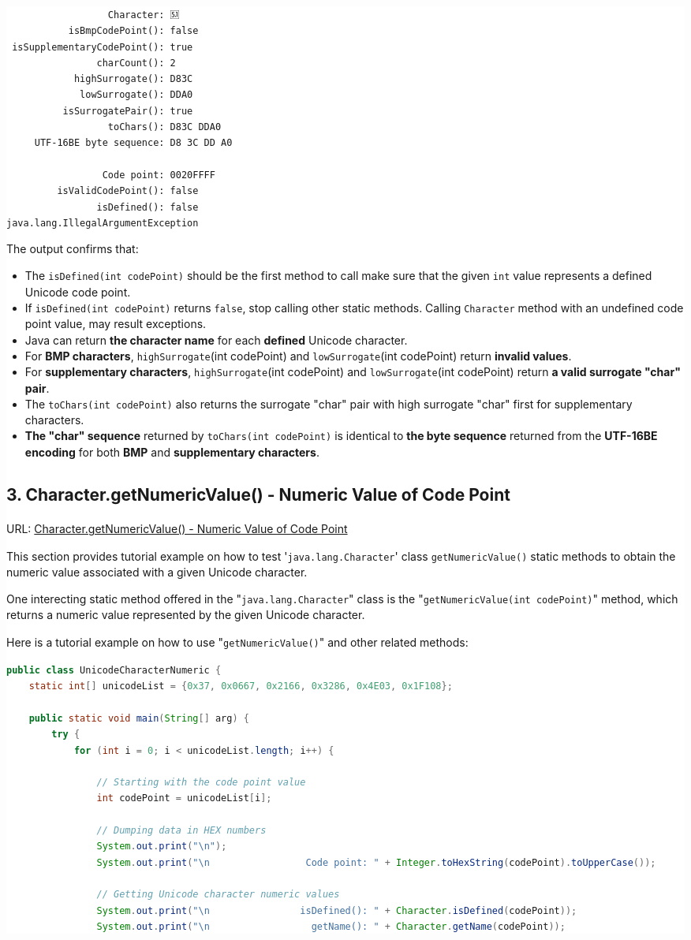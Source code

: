 ```txt
                  Character: 🆠
           isBmpCodePoint(): false
 isSupplementaryCodePoint(): true
                charCount(): 2
            highSurrogate(): D83C
             lowSurrogate(): DDA0
          isSurrogatePair(): true
                  toChars(): D83C DDA0
     UTF-16BE byte sequence: D8 3C DD A0

                 Code point: 0020FFFF
         isValidCodePoint(): false
                isDefined(): false
java.lang.IllegalArgumentException
```

The output confirms that:

- The `isDefined(int codePoint)` should be the first method to call make sure that the given `int` value represents a defined Unicode code point.
- If `isDefined(int codePoint)` returns `false`, stop calling other static methods. Calling `Character` method with an undefined code point value, may result exceptions.
- Java can return **the character name** for each **defined** Unicode character.
- For **BMP characters**, `highSurrogate`(int codePoint) and `lowSurrogate`(int codePoint) return **invalid values**.
- For **supplementary characters**, `highSurrogate`(int codePoint) and `lowSurrogate`(int codePoint) return **a valid surrogate "char" pair**.
- The `toChars(int codePoint)` also returns the surrogate "char" pair with high surrogate "char" first for supplementary characters.
- **The "char" sequence** returned by `toChars(int codePoint)` is identical to **the byte sequence** returned from the **UTF-16BE encoding** for both **BMP** and **supplementary characters**.

## 3. Character.getNumericValue() - Numeric Value of Code Point

URL: [Character.getNumericValue() - Numeric Value of Code Point](http://www.herongyang.com/Unicode/Java-Character-getNumericValue-Numeric-Value.html)

This section provides tutorial example on how to test '`java.lang.Character`' class `getNumericValue()` static methods to obtain the numeric value associated with a given Unicode character.

One interecting static method offered in the "`java.lang.Character`" class is the "`getNumericValue(int codePoint)`" method, which returns a numeric value represented by the given Unicode character.

Here is a tutorial example on how to use "`getNumericValue()`" and other related methods:

```java
public class UnicodeCharacterNumeric {
    static int[] unicodeList = {0x37, 0x0667, 0x2166, 0x3286, 0x4E03, 0x1F108};

    public static void main(String[] arg) {
        try {
            for (int i = 0; i < unicodeList.length; i++) {

                // Starting with the code point value
                int codePoint = unicodeList[i];

                // Dumping data in HEX numbers
                System.out.print("\n");
                System.out.print("\n                 Code point: " + Integer.toHexString(codePoint).toUpperCase());

                // Getting Unicode character numeric values
                System.out.print("\n                isDefined(): " + Character.isDefined(codePoint));
                System.out.print("\n                  getName(): " + Character.getName(codePoint));
```